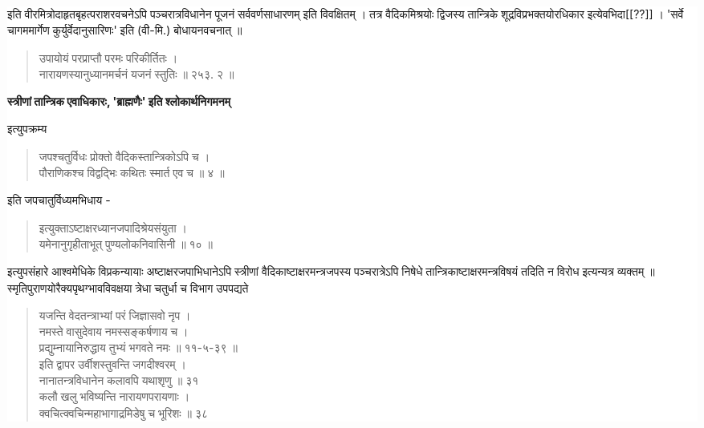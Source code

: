 इति वीरमित्रोदाहृतबृहत्पराशरवचनेऽपि पञ्चरात्रविधानेन पूजनं सर्ववर्णसाधारणम् इति विवक्षितम् । तत्र वैदिकमिश्रयोः द्विजस्य तान्त्रिके शूद्रविप्रभक्तयोरधिकार इत्येवभिदा[[??]] । 'सर्वे चागममार्गेण कुर्युर्वेदानुसारिणः' इति (वी-मि.) बोधायनवचनात् ॥

> उपायोयं परप्राप्तौ परमः परिकीर्तितः ।  
नारायणस्यानुध्यानमर्चनं यजनं स्तुतिः ॥ २५३. २ ॥

**स्त्रीणां तान्त्रिक एवाधिकारः, 'ब्राह्मणैः' इति श्लोकार्थनिगमनम्**

इत्युपक्रम्य

> जपश्चतुर्विधः प्रोक्तो वैदिकस्तान्त्रिकोऽपि च ।  
पौराणिकश्च विद्वद्भिः कथितः स्मार्त एव च ॥ ४ ॥

इति जपचातुर्विध्यमभिधाय -

> इत्युक्ताऽष्टाक्षरध्यानजपादिश्रेयसंयुता ।  
यमेनानुगृहीताभूत् पुण्यलोकनिवासिनी ॥ १० ॥ 

इत्युपसंहारे आश्वमेधिके विप्रकन्यायाः अष्टाक्षरजपाभिधानेऽपि स्त्रीणां वैदिकाष्टाक्षरमन्त्रजपस्य पञ्चरात्रेऽपि निषेधे तान्त्रिकाष्टाक्षरमन्त्रविषयं तदिति न विरोध इत्यन्यत्र व्यक्तम् ॥
स्मृतिपुराणयोरैक्यपृथग्भावविवक्षया त्रेधा चतुर्धा च विभाग उपपद्यते 

> यजन्ति वेदतन्त्राभ्यां परं जिज्ञासवो नृप ।  
नमस्ते वासुदेवाय नमस्सङ्कर्षणाय च ।  
प्रद्युम्नायानिरुद्धाय तुभ्यं भगवते नमः ॥ ११-५-३९ ॥  
इति द्वापर उर्वीशस्तुवन्ति जगदीश्वरम् ।  
नानातन्त्रविधानेन कलावपि यथाशृणु ॥ ३१  
कलौ खलु भविष्यन्ति नारायणपरायणाः ।  
क्वचित्क्वचिन्महाभागाद्रमिडेषु च भूरिशः ॥ ३८

